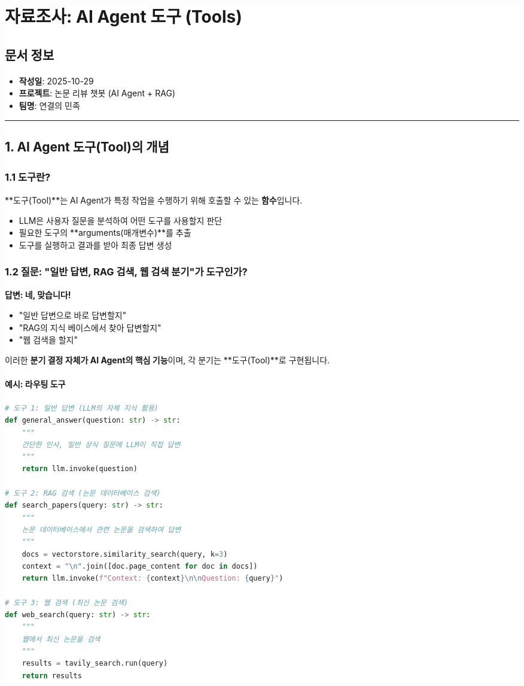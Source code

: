 # 자료조사: AI Agent 도구 (Tools)

## 문서 정보
- **작성일**: 2025-10-29
- **프로젝트**: 논문 리뷰 챗봇 (AI Agent + RAG)
- **팀명**: 연결의 민족

---

## 1. AI Agent 도구(Tool)의 개념

### 1.1 도구란?

**도구(Tool)**는 AI Agent가 특정 작업을 수행하기 위해 호출할 수 있는 **함수**입니다.

- LLM은 사용자 질문을 분석하여 어떤 도구를 사용할지 판단
- 필요한 도구의 **arguments(매개변수)**를 추출
- 도구를 실행하고 결과를 받아 최종 답변 생성

### 1.2 질문: "일반 답변, RAG 검색, 웹 검색 분기"가 도구인가?

**답변: 네, 맞습니다!**

- "일반 답변으로 바로 답변할지"
- "RAG의 지식 베이스에서 찾아 답변할지"
- "웹 검색을 할지"

이러한 **분기 결정 자체가 AI Agent의 핵심 기능**이며, 각 분기는 **도구(Tool)**로 구현됩니다.

#### 예시: 라우팅 도구

```python
# 도구 1: 일반 답변 (LLM의 자체 지식 활용)
def general_answer(question: str) -> str:
    """
    간단한 인사, 일반 상식 질문에 LLM이 직접 답변
    """
    return llm.invoke(question)

# 도구 2: RAG 검색 (논문 데이터베이스 검색)
def search_papers(query: str) -> str:
    """
    논문 데이터베이스에서 관련 논문을 검색하여 답변
    """
    docs = vectorstore.similarity_search(query, k=3)
    context = "\n".join([doc.page_content for doc in docs])
    return llm.invoke(f"Context: {context}\n\nQuestion: {query}")

# 도구 3: 웹 검색 (최신 논문 검색)
def web_search(query: str) -> str:
    """
    웹에서 최신 논문을 검색
    """
    results = tavily_search.run(query)
    return results
```
